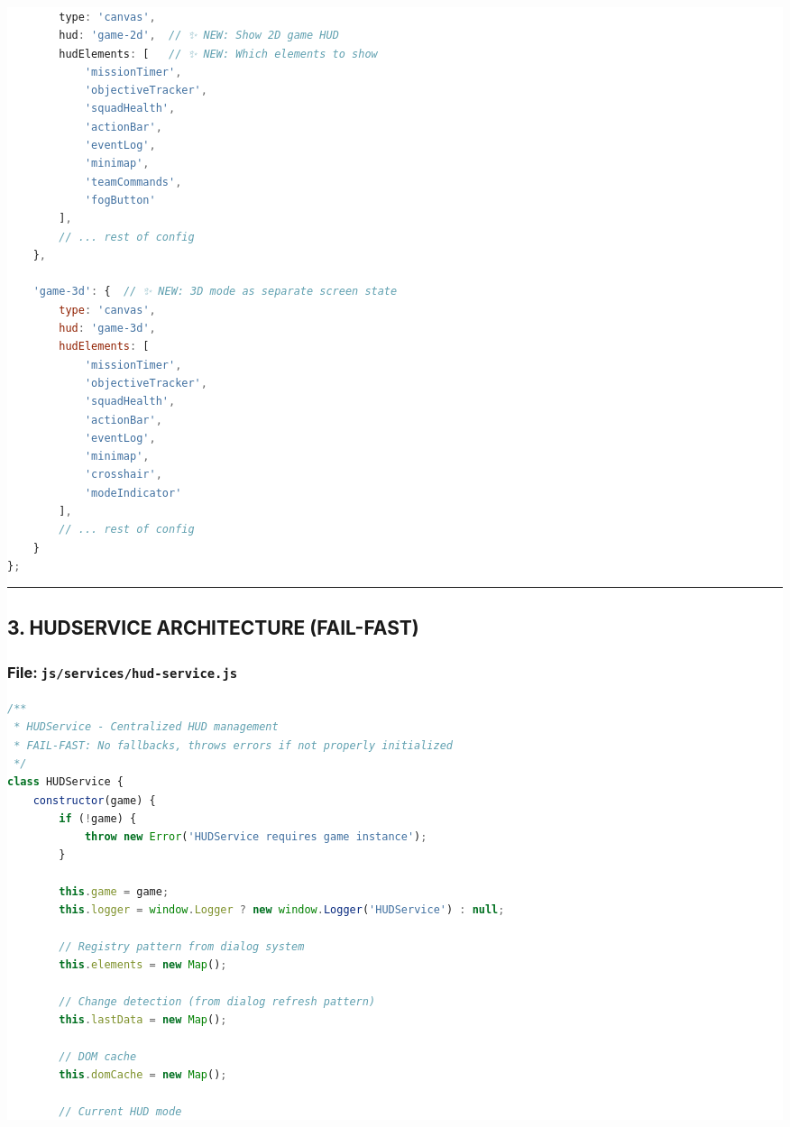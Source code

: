 ```javascript
        type: 'canvas',
        hud: 'game-2d',  // ✨ NEW: Show 2D game HUD
        hudElements: [   // ✨ NEW: Which elements to show
            'missionTimer',
            'objectiveTracker',
            'squadHealth',
            'actionBar',
            'eventLog',
            'minimap',
            'teamCommands',
            'fogButton'
        ],
        // ... rest of config
    },

    'game-3d': {  // ✨ NEW: 3D mode as separate screen state
        type: 'canvas',
        hud: 'game-3d',
        hudElements: [
            'missionTimer',
            'objectiveTracker',
            'squadHealth',
            'actionBar',
            'eventLog',
            'minimap',
            'crosshair',
            'modeIndicator'
        ],
        // ... rest of config
    }
};
```

---

## 3. HUDSERVICE ARCHITECTURE (FAIL-FAST)

### File: `js/services/hud-service.js`

```javascript
/**
 * HUDService - Centralized HUD management
 * FAIL-FAST: No fallbacks, throws errors if not properly initialized
 */
class HUDService {
    constructor(game) {
        if (!game) {
            throw new Error('HUDService requires game instance');
        }

        this.game = game;
        this.logger = window.Logger ? new window.Logger('HUDService') : null;

        // Registry pattern from dialog system
        this.elements = new Map();

        // Change detection (from dialog refresh pattern)
        this.lastData = new Map();

        // DOM cache
        this.domCache = new Map();

        // Current HUD mode
```